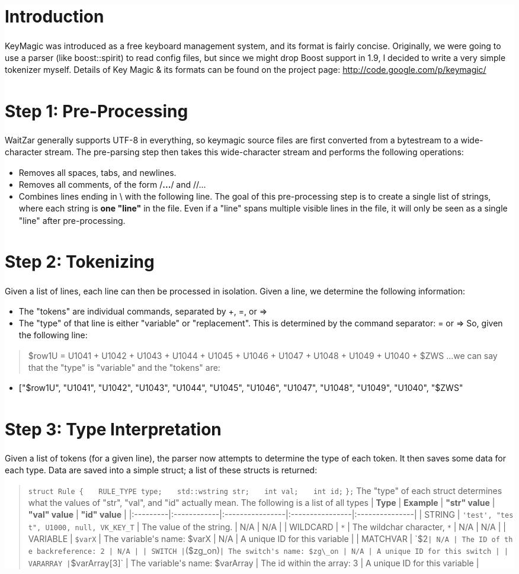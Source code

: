# Introduction #

KeyMagic was introduced as a free keyboard management system, and its format is fairly concise. Originally, we were going to use a parser (like boost::spirit) to read config files, but since we might drop Boost support in 1.9, I decided to write a very simple tokenizer myself. Details of Key Magic & its formats can be found on the project page:
http://code.google.com/p/keymagic/


# Step 1: Pre-Processing #

WaitZar generally supports UTF-8 in everything, so keymagic source files are first converted from a bytestream to a wide-character stream. The pre-parsing step then takes this wide-character stream and performs the following operations:
  * Removes all spaces, tabs, and newlines.
  * Removes all comments, of the form /**...**/ and //...
  * Combines lines ending in \ with the following line.
The goal of this pre-processing step is to create a single list of strings, where each string is **one "line"** in the file. Even if a "line" spans multiple visible lines in the file, it will only be seen as a single "line" after pre-processing.


# Step 2: Tokenizing #

Given a list of lines, each line can then be processed in isolation. Given a line, we determine the following information:
  * The "tokens" are individual commands, separated by +, =, or =>
  * The "type" of that line is either "variable" or "replacement". This is determined by the command separator: = or =>
So, given the following line:
> $row1U = U1041 + U1042 + U1043 + U1044 + U1045 + U1046 + U1047 + U1048 + U1049 + U1040 + $ZWS
...we can say that the "type" is "variable" and the "tokens" are:
  * ["$row1U", "U1041", "U1042", "U1043", "U1044", "U1045", "U1046", "U1047", "U1048", "U1049", "U1040", "$ZWS"


# Step 3: Type Interpretation #

Given a list of tokens (for a given line), the parser now attempts to determine the type of each token. It then saves some data for each type. Data are saved into a simple struct; a list of these structs is returned:
> `struct Rule {`
> `   RULE_TYPE type;`
> `   std::wstring str;`
> `   int val;`
> `   int id;`
> `};`
The "type" of each struct determines what the values of "str", "val", and "id" actually mean. The following is a list of all types
| **Type** | **Example** | **"str" value** | **"val" value** | **"id" value** |
|:---------|:------------|:----------------|:----------------|:---------------|
| STRING | `'test', "test", U1000, null, VK_KEY_T` | The value of the string.  | N/A | N/A |
| WILDCARD | `*` | The wildchar character, `*` | N/A | N/A |
| VARIABLE | `$varX` | The variable's name: $varX | N/A | A unique ID for this variable |
| MATCHVAR | `$2` | N/A | The ID of the backreference: 2 | N/A |
| SWITCH | `($zg_on)` | The switch's name: $zg\_on | N/A | A unique ID for this switch |
| VARARRAY | `$varArray[3]` | The variable's name: $varArray | The id within the array: 3 | A unique ID for this variable |